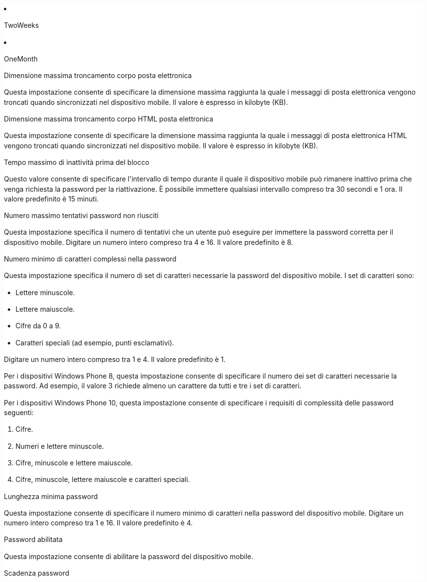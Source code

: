 <li><p>TwoWeeks</p></li>
<li><p>OneMonth</p></li>
</ol></td>
</tr>
<tr class="odd">
<td><p>Dimensione massima troncamento corpo posta elettronica</p></td>
<td><p>Questa impostazione consente di specificare la dimensione massima raggiunta la quale i messaggi di posta elettronica vengono troncati quando sincronizzati nel dispositivo mobile. Il valore è espresso in kilobyte (KB).</p></td>
</tr>
<tr class="even">
<td><p>Dimensione massima troncamento corpo HTML posta elettronica</p></td>
<td><p>Questa impostazione consente di specificare la dimensione massima raggiunta la quale i messaggi di posta elettronica HTML vengono troncati quando sincronizzati nel dispositivo mobile. Il valore è espresso in kilobyte (KB).</p></td>
</tr>
<tr class="odd">
<td><p>Tempo massimo di inattività prima del blocco</p></td>
<td><p>Questo valore consente di specificare l'intervallo di tempo durante il quale il dispositivo mobile può rimanere inattivo prima che venga richiesta la password per la riattivazione. È possibile immettere qualsiasi intervallo compreso tra 30 secondi e 1 ora. Il valore predefinito è 15 minuti.</p></td>
</tr>
<tr class="even">
<td><p>Numero massimo tentativi password non riusciti</p></td>
<td><p>Questa impostazione specifica il numero di tentativi che un utente può eseguire per immettere la password corretta per il dispositivo mobile. Digitare un numero intero compreso tra 4 e 16. Il valore predefinito è 8.</p></td>
</tr>
<tr class="odd">
<td><p>Numero minimo di caratteri complessi nella password</p></td>
<td><p>Questa impostazione specifica il numero di set di caratteri necessarie la password del dispositivo mobile. I set di caratteri sono:</p>
<ul>
<li><p>Lettere minuscole.</p></li>
<li><p>Lettere maiuscole.</p></li>
<li><p>Cifre da 0 a 9.</p></li>
<li><p>Caratteri speciali (ad esempio, punti esclamativi).</p></li>
</ul>
<p>Digitare un numero intero compreso tra 1 e 4. Il valore predefinito è 1.</p>
<p>Per i dispositivi Windows Phone 8, questa impostazione consente di specificare il numero dei set di caratteri necessarie la password. Ad esempio, il valore 3 richiede almeno un carattere da tutti e tre i set di caratteri.</p>
<p>Per i dispositivi Windows Phone 10, questa impostazione consente di specificare i requisiti di complessità delle password seguenti:</p>
<ol>
<li><p>Cifre.</p></li>
<li><p>Numeri e lettere minuscole.</p></li>
<li><p>Cifre, minuscole e lettere maiuscole.</p></li>
<li><p>Cifre, minuscole, lettere maiuscole e caratteri speciali.</p></li>
</ol></td>
</tr>
<tr class="even">
<td><p>Lunghezza minima password</p></td>
<td><p>Questa impostazione consente di specificare il numero minimo di caratteri nella password del dispositivo mobile. Digitare un numero intero compreso tra 1 e 16. Il valore predefinito è 4.</p></td>
</tr>
<tr class="odd">
<td><p>Password abilitata</p></td>
<td><p>Questa impostazione consente di abilitare la password del dispositivo mobile.</p></td>
</tr>
<tr class="even">
<td><p>Scadenza password</p></td>